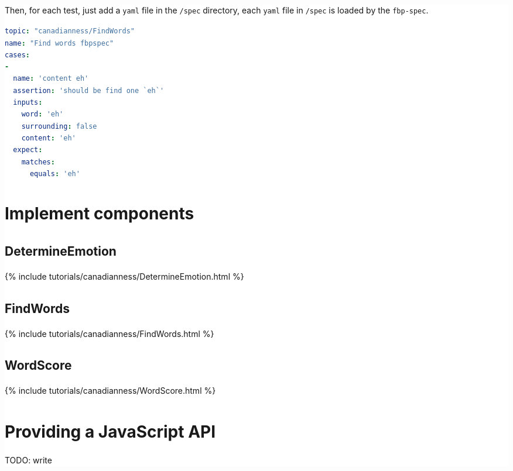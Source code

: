 Then, for each test, just add a `yaml` file in the `/spec` directory, each `yaml` file in `/spec` is loaded by the `fbp-spec`.

```yaml
topic: "canadianness/FindWords"
name: "Find words fbpspec"
cases:
-
  name: 'content eh'
  assertion: 'should be find one `eh`'
  inputs:
    word: 'eh'
    surrounding: false
    content: 'eh'
  expect:
    matches:
      equals: 'eh'
```

# Implement components

## DetermineEmotion

{% include tutorials/canadianness/DetermineEmotion.html %}

## FindWords

{% include tutorials/canadianness/FindWords.html %}

## WordScore

{% include tutorials/canadianness/WordScore.html %}

# Providing a JavaScript API

TODO: write
